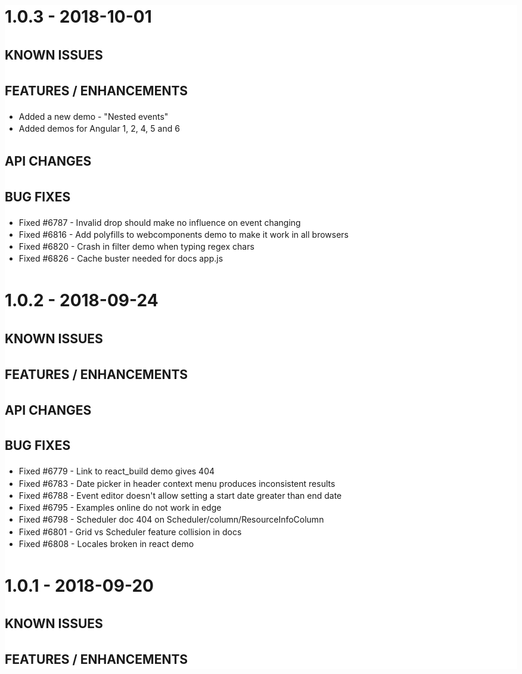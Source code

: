 # 1.0.3 - 2018-10-01

## KNOWN ISSUES

## FEATURES / ENHANCEMENTS

* Added a new demo - "Nested events"
* Added demos for Angular 1, 2, 4, 5 and 6

## API CHANGES

## BUG FIXES

* Fixed #6787 - Invalid drop should make no influence on event changing
* Fixed #6816 - Add polyfills to webcomponents demo to make it work in all browsers
* Fixed #6820 - Crash in filter demo when typing regex chars
* Fixed #6826 - Cache buster needed for docs app.js

# 1.0.2 - 2018-09-24

## KNOWN ISSUES

## FEATURES / ENHANCEMENTS

## API CHANGES

## BUG FIXES

* Fixed #6779 - Link to react_build demo gives 404
* Fixed #6783 - Date picker in header context menu produces inconsistent results
* Fixed #6788 - Event editor doesn't allow setting a start date greater than end date
* Fixed #6795 - Examples online do not work in edge
* Fixed #6798 - Scheduler doc 404 on Scheduler/column/ResourceInfoColumn
* Fixed #6801 - Grid vs Scheduler feature collision in docs
* Fixed #6808 - Locales broken in react demo

# 1.0.1 - 2018-09-20

## KNOWN ISSUES

## FEATURES / ENHANCEMENTS
